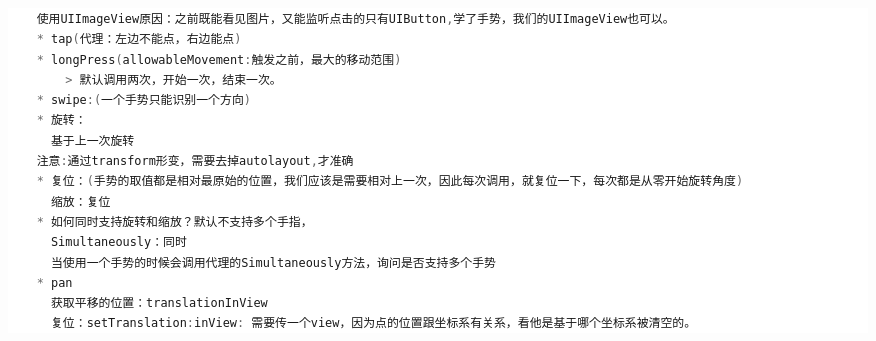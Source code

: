 ```objective-c
    使用UIImageView原因：之前既能看见图片，又能监听点击的只有UIButton,学了手势，我们的UIImageView也可以。 
    * tap(代理：左边不能点，右边能点)
    * longPress(allowableMovement:触发之前，最大的移动范围)
        > 默认调用两次，开始一次，结束一次。 
    * swipe:(一个手势只能识别一个方向)
    * 旋转： 
      基于上一次旋转 
    注意:通过transform形变，需要去掉autolayout,才准确 
    * 复位：(手势的取值都是相对最原始的位置，我们应该是需要相对上一次，因此每次调用，就复位一下，每次都是从零开始旋转角度) 
      缩放：复位 
    * 如何同时支持旋转和缩放？默认不支持多个手指， 
      Simultaneously：同时
      当使用一个手势的时候会调用代理的Simultaneously方法，询问是否支持多个手势 
    * pan
      获取平移的位置：translationInView 
      复位：setTranslation:inView: 需要传一个view，因为点的位置跟坐标系有关系，看他是基于哪个坐标系被清空的。 
```

